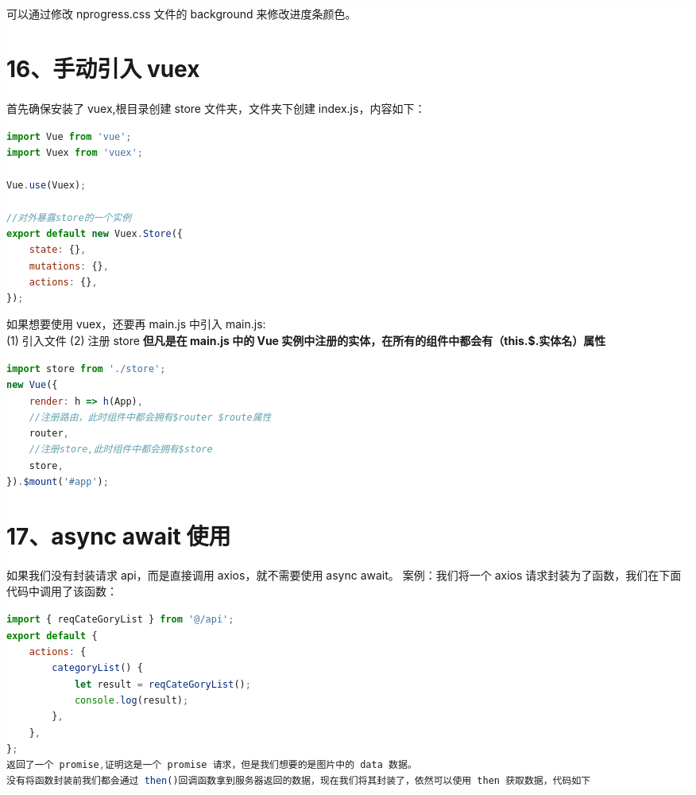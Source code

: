
可以通过修改 nprogress.css 文件的 background 来修改进度条颜色。


# 16、手动引入 vuex

首先确保安装了 vuex,根目录创建 store 文件夹，文件夹下创建 index.js，内容如下：

```js
import Vue from 'vue';
import Vuex from 'vuex';

Vue.use(Vuex);

//对外暴露store的一个实例
export default new Vuex.Store({
	state: {},
	mutations: {},
	actions: {},
});
```

如果想要使用 vuex，还要再 main.js 中引入
main.js:  
(1) 引入文件
(2) 注册 store
**但凡是在 main.js 中的 Vue 实例中注册的实体，在所有的组件中都会有（this.$.实体名）属性**

```js
import store from './store';
new Vue({
	render: h => h(App),
	//注册路由，此时组件中都会拥有$router $route属性
	router,
	//注册store,此时组件中都会拥有$store
	store,
}).$mount('#app');
```

# 17、async await 使用

如果我们没有封装请求 api，而是直接调用 axios，就不需要使用 async await。
案例：我们将一个 axios 请求封装为了函数，我们在下面代码中调用了该函数：

```js
import { reqCateGoryList } from '@/api';
export default {
	actions: {
		categoryList() {
			let result = reqCateGoryList();
			console.log(result);
		},
	},
};
返回了一个 promise,证明这是一个 promise 请求，但是我们想要的是图片中的 data 数据。
没有将函数封装前我们都会通过 then()回调函数拿到服务器返回的数据，现在我们将其封装了，依然可以使用 then 获取数据，代码如下
```

